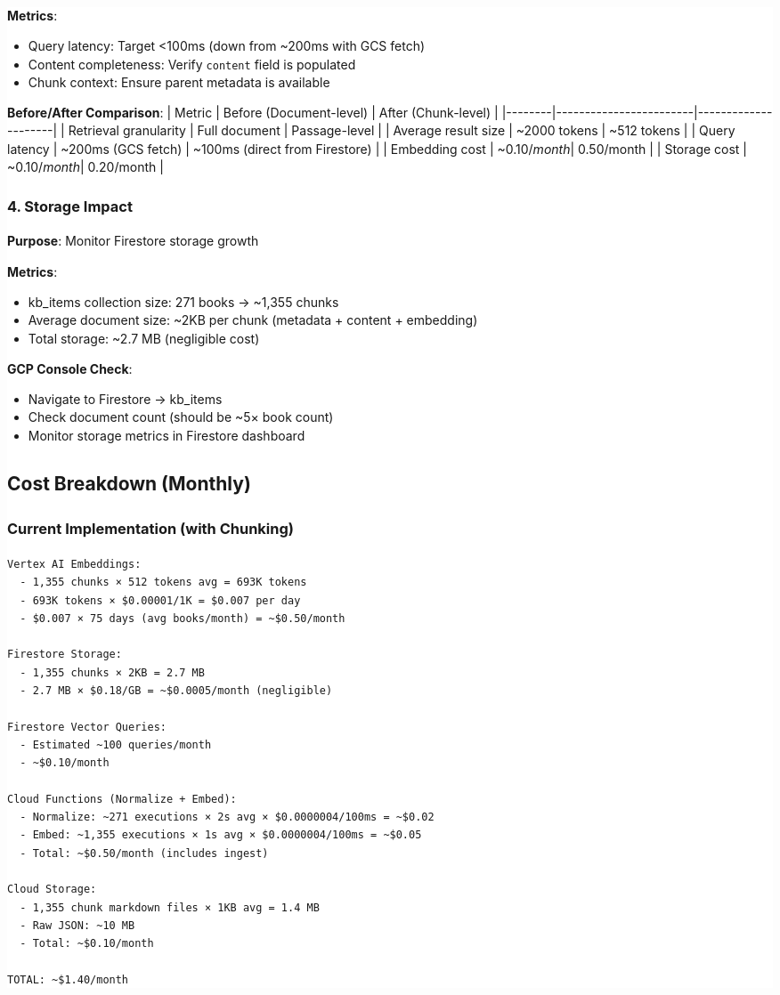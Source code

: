 **Metrics**:
- Query latency: Target <100ms (down from ~200ms with GCS fetch)
- Content completeness: Verify `content` field is populated
- Chunk context: Ensure parent metadata is available

**Before/After Comparison**:
| Metric | Before (Document-level) | After (Chunk-level) |
|--------|------------------------|---------------------|
| Retrieval granularity | Full document | Passage-level |
| Average result size | ~2000 tokens | ~512 tokens |
| Query latency | ~200ms (GCS fetch) | ~100ms (direct from Firestore) |
| Embedding cost | ~$0.10/month | ~$0.50/month |
| Storage cost | ~$0.10/month | ~$0.20/month |

### 4. Storage Impact
**Purpose**: Monitor Firestore storage growth

**Metrics**:
- kb_items collection size: 271 books → ~1,355 chunks
- Average document size: ~2KB per chunk (metadata + content + embedding)
- Total storage: ~2.7 MB (negligible cost)

**GCP Console Check**:
- Navigate to Firestore → kb_items
- Check document count (should be ~5× book count)
- Monitor storage metrics in Firestore dashboard

## Cost Breakdown (Monthly)

### Current Implementation (with Chunking)
```
Vertex AI Embeddings:
  - 1,355 chunks × 512 tokens avg = 693K tokens
  - 693K tokens × $0.00001/1K = $0.007 per day
  - $0.007 × 75 days (avg books/month) = ~$0.50/month

Firestore Storage:
  - 1,355 chunks × 2KB = 2.7 MB
  - 2.7 MB × $0.18/GB = ~$0.0005/month (negligible)

Firestore Vector Queries:
  - Estimated ~100 queries/month
  - ~$0.10/month

Cloud Functions (Normalize + Embed):
  - Normalize: ~271 executions × 2s avg × $0.0000004/100ms = ~$0.02
  - Embed: ~1,355 executions × 1s avg × $0.0000004/100ms = ~$0.05
  - Total: ~$0.50/month (includes ingest)

Cloud Storage:
  - 1,355 chunk markdown files × 1KB avg = 1.4 MB
  - Raw JSON: ~10 MB
  - Total: ~$0.10/month

TOTAL: ~$1.40/month
```

